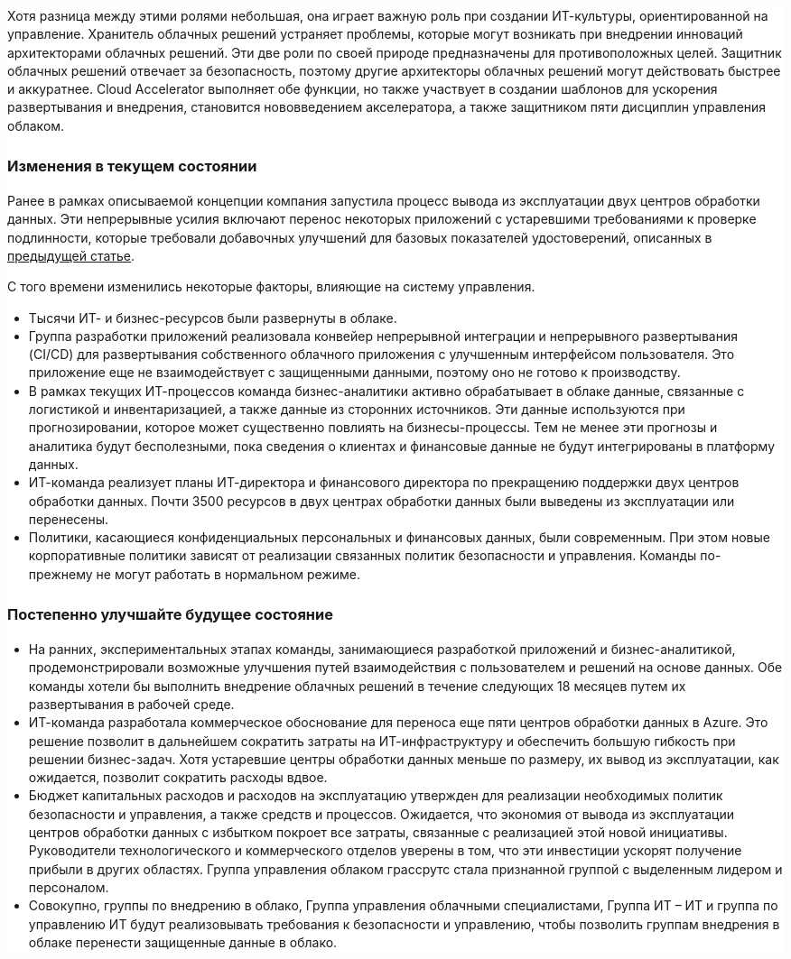 Хотя разница между этими ролями небольшая, она играет важную роль при создании ИТ-культуры, ориентированной на управление. Хранитель облачных решений устраняет проблемы, которые могут возникать при внедрении инноваций архитекторами облачных решений. Эти две роли по своей природе предназначены для противоположных целей. Защитник облачных решений отвечает за безопасность, поэтому другие архитекторы облачных решений могут действовать быстрее и аккуратнее. Cloud Accelerator выполняет обе функции, но также участвует в создании шаблонов для ускорения развертывания и внедрения, становится нововведением акселератора, а также защитником пяти дисциплин управления облаком.

### <a name="changes-in-the-current-state"></a>Изменения в текущем состоянии

Ранее в рамках описываемой концепции компания запустила процесс вывода из эксплуатации двух центров обработки данных. Эти непрерывные усилия включают перенос некоторых приложений с устаревшими требованиями к проверке подлинности, которые требовали добавочных улучшений для базовых показателей удостоверений, описанных в [предыдущей статье](./identity-baseline-improvement.md).

С того времени изменились некоторые факторы, влияющие на систему управления.

- Тысячи ИТ- и бизнес-ресурсов были развернуты в облаке.
- Группа разработки приложений реализовала конвейер непрерывной интеграции и непрерывного развертывания (CI/CD) для развертывания собственного облачного приложения с улучшенным интерфейсом пользователя. Это приложение еще не взаимодействует с защищенными данными, поэтому оно не готово к производству.
- В рамках текущих ИТ-процессов команда бизнес-аналитики активно обрабатывает в облаке данные, связанные с логистикой и инвентаризацией, а также данные из сторонних источников. Эти данные используются при прогнозировании, которое может существенно повлиять на бизнесы-процессы. Тем не менее эти прогнозы и аналитика будут бесполезными, пока сведения о клиентах и финансовые данные не будут интегрированы в платформу данных.
- ИТ-команда реализует планы ИТ-директора и финансового директора по прекращению поддержки двух центров обработки данных. Почти 3500 ресурсов в двух центрах обработки данных были выведены из эксплуатации или перенесены.
- Политики, касающиеся конфиденциальных персональных и финансовых данных, были современным. При этом новые корпоративные политики зависят от реализации связанных политик безопасности и управления. Команды по-прежнему не могут работать в нормальном режиме.

### <a name="incrementally-improve-the-future-state"></a>Постепенно улучшайте будущее состояние

- На ранних, экспериментальных этапах команды, занимающиеся разработкой приложений и бизнес-аналитикой, продемонстрировали возможные улучшения путей взаимодействия с пользователем и решений на основе данных. Обе команды хотели бы выполнить внедрение облачных решений в течение следующих 18 месяцев путем их развертывания в рабочей среде.
- ИТ-команда разработала коммерческое обоснование для переноса еще пяти центров обработки данных в Azure. Это решение позволит в дальнейшем сократить затраты на ИТ-инфраструктуру и обеспечить большую гибкость при решении бизнес-задач. Хотя устаревшие центры обработки данных меньше по размеру, их вывод из эксплуатации, как ожидается, позволит сократить расходы вдвое.
- Бюджет капитальных расходов и расходов на эксплуатацию утвержден для реализации необходимых политик безопасности и управления, а также средств и процессов. Ожидается, что экономия от вывода из эксплуатации центров обработки данных с избытком покроет все затраты, связанные с реализацией этой новой инициативы. Руководители технологического и коммерческого отделов уверены в том, что эти инвестиции ускорят получение прибыли в других областях. Группа управления облаком грассрутс стала признанной группой с выделенным лидером и персоналом.
- Совокупно, группы по внедрению в облако, Группа управления облачными специалистами, Группа ИТ – ИТ и группа по управлению ИТ будут реализовывать требования к безопасности и управлению, чтобы позволить группам внедрения в облаке перенести защищенные данные в облако.

